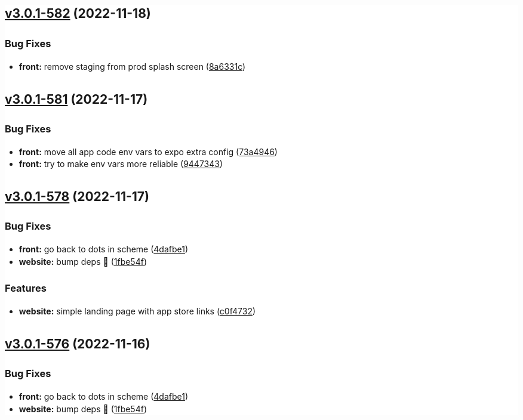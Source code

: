 ## [v3.0.1-582](https://github.com/agrc/roadkill-mobile/compare/v3.0.1-581...v3.0.1-582) (2022-11-18)


### Bug Fixes

* **front:** remove staging from prod splash screen ([8a6331c](https://github.com/agrc/roadkill-mobile/commit/8a6331c0aeb20af258dad2d2703ed0771c24a81e))



## [v3.0.1-581](https://github.com/agrc/roadkill-mobile/compare/v3.0.1-578...v3.0.1-581) (2022-11-17)


### Bug Fixes

* **front:** move all app code env vars to expo extra config ([73a4946](https://github.com/agrc/roadkill-mobile/commit/73a49468ae5b0784b9206192e574afcc579d255d))
* **front:** try to make env vars more reliable ([9447343](https://github.com/agrc/roadkill-mobile/commit/94473435812b2adb014ab8d255dd18643e8e03e1))



## [v3.0.1-578](https://github.com/agrc/roadkill-mobile/compare/v3.0.1-575...v3.0.1-578) (2022-11-17)


### Bug Fixes

* **front:** go back to dots in scheme ([4dafbe1](https://github.com/agrc/roadkill-mobile/commit/4dafbe17a5548ffc2d7a7997d2272065a1acd9fc))
* **website:** bump deps 🌲 ([1fbe54f](https://github.com/agrc/roadkill-mobile/commit/1fbe54f1f20b23abec1e49b5a1f36f609bb5cb41))


### Features

* **website:** simple landing page with app store links ([c0f4732](https://github.com/agrc/roadkill-mobile/commit/c0f47327660dbba5209162b843c8879126e7c2f4))



## [v3.0.1-576](https://github.com/agrc/roadkill-mobile/compare/v3.0.1-575...v3.0.1-576) (2022-11-16)


### Bug Fixes

* **front:** go back to dots in scheme ([4dafbe1](https://github.com/agrc/roadkill-mobile/commit/4dafbe17a5548ffc2d7a7997d2272065a1acd9fc))
* **website:** bump deps 🌲 ([1fbe54f](https://github.com/agrc/roadkill-mobile/commit/1fbe54f1f20b23abec1e49b5a1f36f609bb5cb41))

